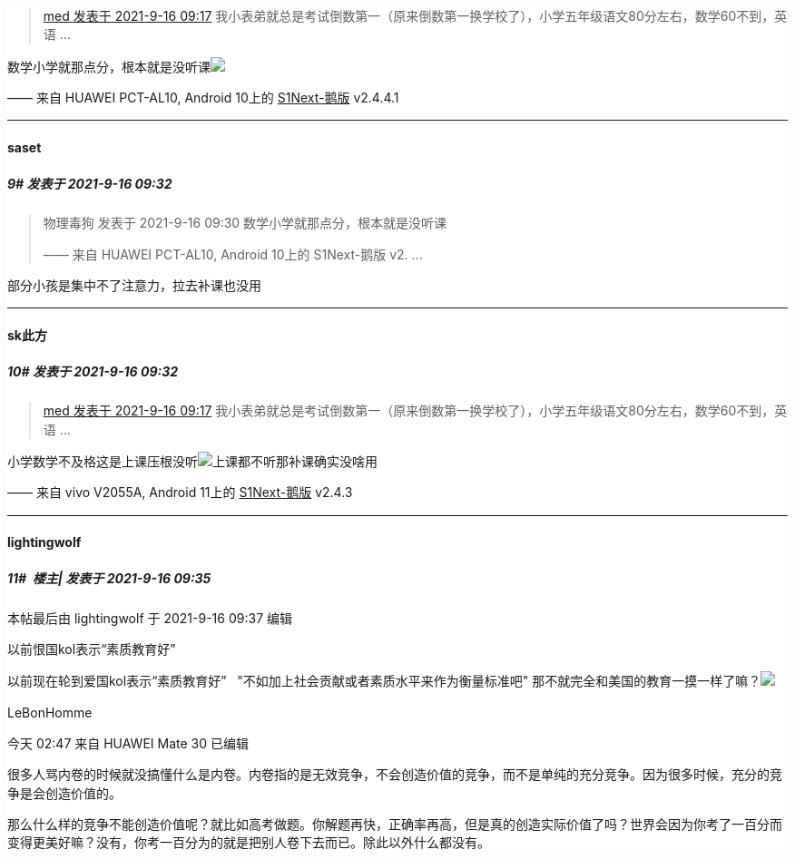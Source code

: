 
<blockquote><a href="httphttps://bbs.saraba1st.com/2b/forum.php?mod=redirect&amp;goto=findpost&amp;pid=52769283&amp;ptid=2026730" target="_blank">med 发表于 2021-9-16 09:17</a>
我小表弟就总是考试倒数第一（原来倒数第一换学校了），小学五年级语文80分左右，数学60不到，英语 ...</blockquote>
数学小学就那点分，根本就是没听课<img src="https://static.saraba1st.com/image/smiley/face2017/001.png" referrerpolicy="no-referrer">

—— 来自 HUAWEI PCT-AL10, Android 10上的 [S1Next-鹅版](https://github.com/ykrank/S1-Next/releases) v2.4.4.1


*****

####  saset  
##### 9#       发表于 2021-9-16 09:32


<blockquote>物理毒狗 发表于 2021-9-16 09:30
数学小学就那点分，根本就是没听课


—— 来自 HUAWEI PCT-AL10, Android 10上的 S1Next-鹅版 v2. ...</blockquote>
部分小孩是集中不了注意力，拉去补课也没用


*****

####  sk此方  
##### 10#       发表于 2021-9-16 09:32


<blockquote><a href="httphttps://bbs.saraba1st.com/2b/forum.php?mod=redirect&amp;goto=findpost&amp;pid=52769283&amp;ptid=2026730" target="_blank">med 发表于 2021-9-16 09:17</a>
我小表弟就总是考试倒数第一（原来倒数第一换学校了），小学五年级语文80分左右，数学60不到，英语 ...</blockquote>
小学数学不及格这是上课压根没听<img src="https://static.saraba1st.com/image/smiley/face2017/067.png" referrerpolicy="no-referrer">上课都不听那补课确实没啥用

—— 来自 vivo V2055A, Android 11上的 [S1Next-鹅版](https://github.com/ykrank/S1-Next/releases) v2.4.3


*****

####  lightingwolf  
##### 11#         楼主| 发表于 2021-9-16 09:35


 本帖最后由 lightingwolf 于 2021-9-16 09:37 编辑 

以前恨国kol表示“素质教育好”


以前现在轮到爱国kol表示“素质教育好”   "不如加上社会贡献或者素质水平来作为衡量标准吧" 那不就完全和美国的教育一摸一样了嘛？<img src="https://static.saraba1st.com/image/smiley/face2017/043.png" referrerpolicy="no-referrer"> 


LeBonHomme 

今天 02:47 来自 HUAWEI Mate 30 已编辑

很多人骂内卷的时候就没搞懂什么是内卷。内卷指的是无效竞争，不会创造价值的竞争，而不是单纯的充分竞争。因为很多时候，充分的竞争是会创造价值的。


那么什么样的竞争不能创造价值呢？就比如高考做题。你解题再快，正确率再高，但是真的创造实际价值了吗？世界会因为你考了一百分而变得更美好嘛？没有，你考一百分为的就是把别人卷下去而已。除此以外什么都没有。
